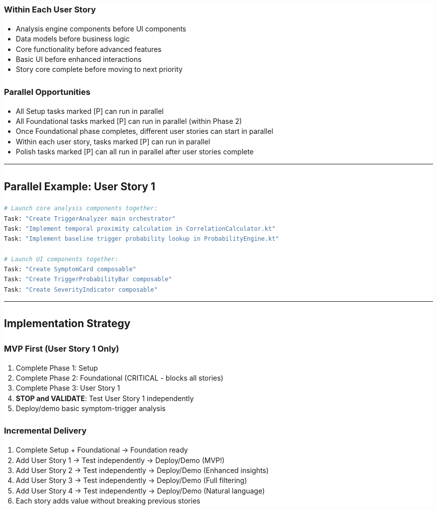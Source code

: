 ### Within Each User Story

- Analysis engine components before UI components
- Data models before business logic
- Core functionality before advanced features
- Basic UI before enhanced interactions
- Story core complete before moving to next priority

### Parallel Opportunities

- All Setup tasks marked [P] can run in parallel
- All Foundational tasks marked [P] can run in parallel (within Phase 2)
- Once Foundational phase completes, different user stories can start in parallel
- Within each user story, tasks marked [P] can run in parallel
- Polish tasks marked [P] can all run in parallel after user stories complete

---

## Parallel Example: User Story 1

```bash
# Launch core analysis components together:
Task: "Create TriggerAnalyzer main orchestrator"
Task: "Implement temporal proximity calculation in CorrelationCalculator.kt"
Task: "Implement baseline trigger probability lookup in ProbabilityEngine.kt"

# Launch UI components together:
Task: "Create SymptomCard composable"
Task: "Create TriggerProbabilityBar composable"
Task: "Create SeverityIndicator composable"
```

---

## Implementation Strategy

### MVP First (User Story 1 Only)

1. Complete Phase 1: Setup
2. Complete Phase 2: Foundational (CRITICAL - blocks all stories)
3. Complete Phase 3: User Story 1
4. **STOP and VALIDATE**: Test User Story 1 independently
5. Deploy/demo basic symptom-trigger analysis

### Incremental Delivery

1. Complete Setup + Foundational → Foundation ready
2. Add User Story 1 → Test independently → Deploy/Demo (MVP!)
3. Add User Story 2 → Test independently → Deploy/Demo (Enhanced insights)
4. Add User Story 3 → Test independently → Deploy/Demo (Full filtering)
5. Add User Story 4 → Test independently → Deploy/Demo (Natural language)
6. Each story adds value without breaking previous stories
